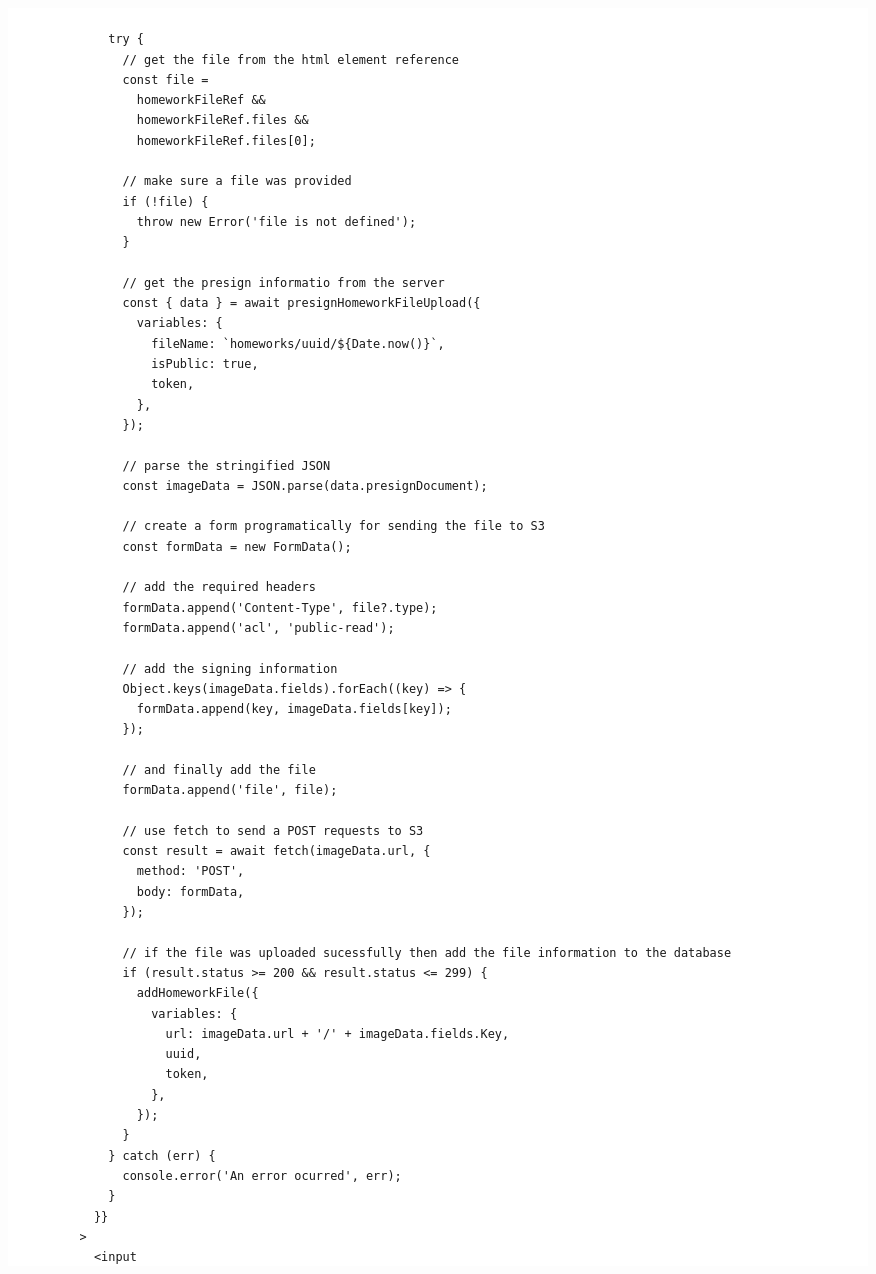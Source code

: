 ```tsx

              try {
                // get the file from the html element reference
                const file =
                  homeworkFileRef &&
                  homeworkFileRef.files &&
                  homeworkFileRef.files[0];

                // make sure a file was provided
                if (!file) {
                  throw new Error('file is not defined');
                }

                // get the presign informatio from the server
                const { data } = await presignHomeworkFileUpload({
                  variables: {
                    fileName: `homeworks/uuid/${Date.now()}`,
                    isPublic: true,
                    token,
                  },
                });

                // parse the stringified JSON
                const imageData = JSON.parse(data.presignDocument);

                // create a form programatically for sending the file to S3
                const formData = new FormData();

                // add the required headers
                formData.append('Content-Type', file?.type);
                formData.append('acl', 'public-read');

                // add the signing information
                Object.keys(imageData.fields).forEach((key) => {
                  formData.append(key, imageData.fields[key]);
                });

                // and finally add the file
                formData.append('file', file);

                // use fetch to send a POST requests to S3
                const result = await fetch(imageData.url, {
                  method: 'POST',
                  body: formData,
                });

                // if the file was uploaded sucessfully then add the file information to the database
                if (result.status >= 200 && result.status <= 299) {
                  addHomeworkFile({
                    variables: {
                      url: imageData.url + '/' + imageData.fields.Key,
                      uuid,
                      token,
                    },
                  });
                }
              } catch (err) {
                console.error('An error ocurred', err);
              }
            }}
          >
            <input
```